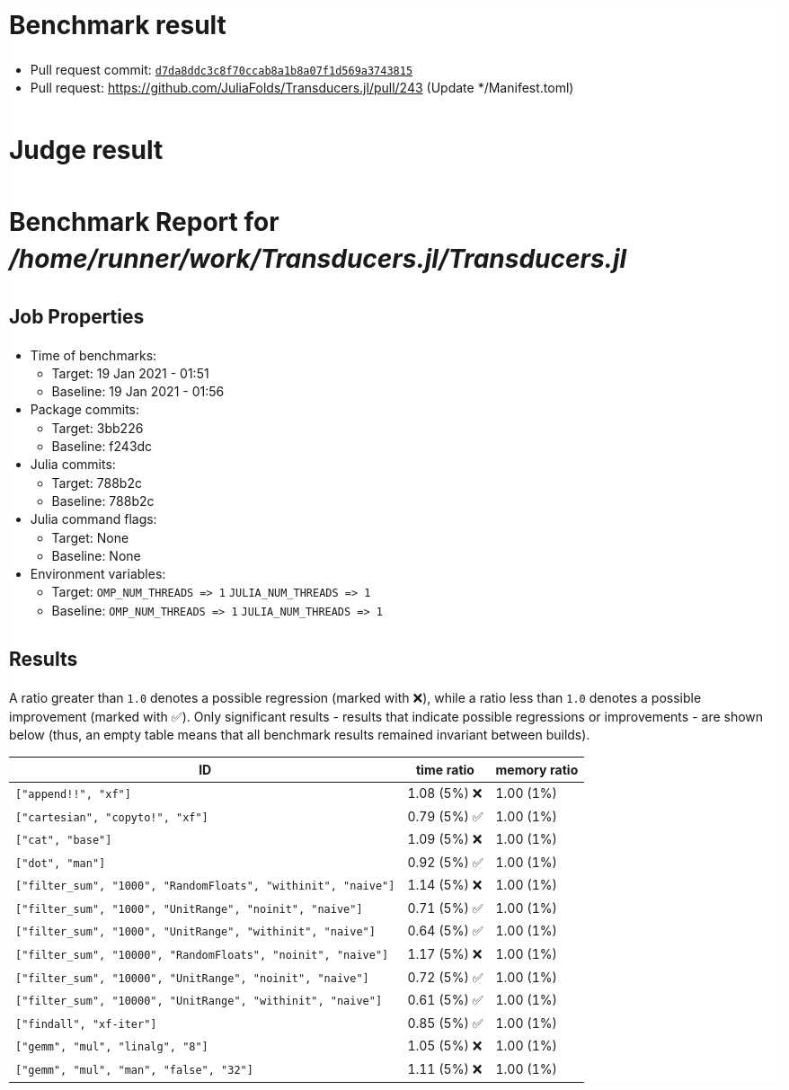 # Benchmark result

* Pull request commit: [`d7da8ddc3c8f70ccab8a1b8a07f1d569a3743815`](https://github.com/JuliaFolds/Transducers.jl/commit/d7da8ddc3c8f70ccab8a1b8a07f1d569a3743815)
* Pull request: <https://github.com/JuliaFolds/Transducers.jl/pull/243> (Update */Manifest.toml)

# Judge result
# Benchmark Report for */home/runner/work/Transducers.jl/Transducers.jl*

## Job Properties
* Time of benchmarks:
    - Target: 19 Jan 2021 - 01:51
    - Baseline: 19 Jan 2021 - 01:56
* Package commits:
    - Target: 3bb226
    - Baseline: f243dc
* Julia commits:
    - Target: 788b2c
    - Baseline: 788b2c
* Julia command flags:
    - Target: None
    - Baseline: None
* Environment variables:
    - Target: `OMP_NUM_THREADS => 1` `JULIA_NUM_THREADS => 1`
    - Baseline: `OMP_NUM_THREADS => 1` `JULIA_NUM_THREADS => 1`

## Results
A ratio greater than `1.0` denotes a possible regression (marked with :x:), while a ratio less
than `1.0` denotes a possible improvement (marked with :white_check_mark:). Only significant results - results
that indicate possible regressions or improvements - are shown below (thus, an empty table means that all
benchmark results remained invariant between builds).

| ID                                                             | time ratio                   | memory ratio  |
|----------------------------------------------------------------|------------------------------|---------------|
| `["append!!", "xf"]`                                           |                1.08 (5%) :x: |    1.00 (1%)  |
| `["cartesian", "copyto!", "xf"]`                               | 0.79 (5%) :white_check_mark: |    1.00 (1%)  |
| `["cat", "base"]`                                              |                1.09 (5%) :x: |    1.00 (1%)  |
| `["dot", "man"]`                                               | 0.92 (5%) :white_check_mark: |    1.00 (1%)  |
| `["filter_sum", "1000", "RandomFloats", "withinit", "naive"]`  |                1.14 (5%) :x: |    1.00 (1%)  |
| `["filter_sum", "1000", "UnitRange", "noinit", "naive"]`       | 0.71 (5%) :white_check_mark: |    1.00 (1%)  |
| `["filter_sum", "1000", "UnitRange", "withinit", "naive"]`     | 0.64 (5%) :white_check_mark: |    1.00 (1%)  |
| `["filter_sum", "10000", "RandomFloats", "noinit", "naive"]`   |                1.17 (5%) :x: |    1.00 (1%)  |
| `["filter_sum", "10000", "UnitRange", "noinit", "naive"]`      | 0.72 (5%) :white_check_mark: |    1.00 (1%)  |
| `["filter_sum", "10000", "UnitRange", "withinit", "naive"]`    | 0.61 (5%) :white_check_mark: |    1.00 (1%)  |
| `["findall", "xf-iter"]`                                       | 0.85 (5%) :white_check_mark: |    1.00 (1%)  |
| `["gemm", "mul", "linalg", "8"]`                               |                1.05 (5%) :x: |    1.00 (1%)  |
| `["gemm", "mul", "man", "false", "32"]`                        |                1.11 (5%) :x: |    1.00 (1%)  |